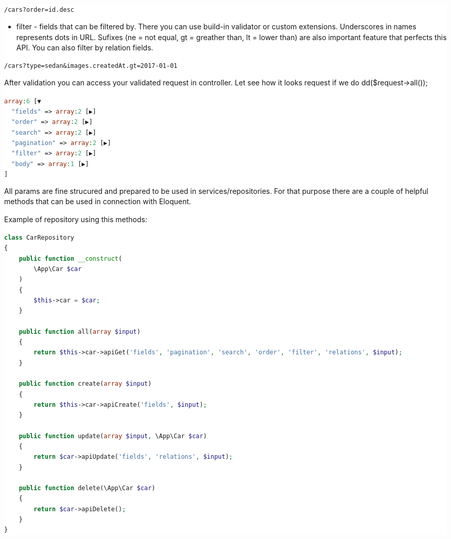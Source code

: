 ```url
/cars?order=id.desc
```

 - filter - fields that can be filtered by. There you can use build-in validator or custom extensions. Underscores in names represents dots in URL. Sufixes (ne = not equal, gt = greather than, lt = lower than) are also important feature that perfects this API. You can also filter by relation fields. 

```url
/cars?type=sedan&images.createdAt.gt=2017-01-01
```

After validation you can access your validated request in controller. Let see how it looks request if we do dd($request->all());

```php
array:6 [▼
  "fields" => array:2 [▶]
  "order" => array:2 [▶]
  "search" => array:2 [▶]
  "pagination" => array:2 [▶]
  "filter" => array:2 [▶]
  "body" => array:1 [▶]
]
```
All params are fine strucured and prepared to be used in services/repositories. For that purpose there are a couple of helpful methods that can be used in connection with Eloquent.

Example of repository using this methods:

```php
class CarRepository
{
    public function __construct(
        \App\Car $car
    )
    {
        $this->car = $car;
    }

    public function all(array $input)
    {
        return $this->car->apiGet('fields', 'pagination', 'search', 'order', 'filter', 'relations', $input);
    }

    public function create(array $input)
    {
        return $this->car->apiCreate('fields', $input);
    }

    public function update(array $input, \App\Car $car)
    {
        return $car->apiUpdate('fields', 'relations', $input);
    }

    public function delete(\App\Car $car)
    {
        return $car->apiDelete();
    }
}
```

